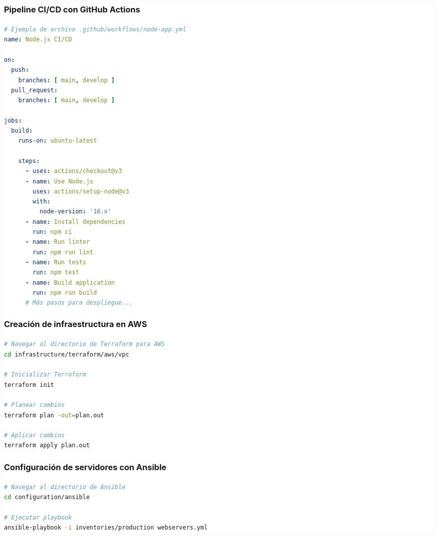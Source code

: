 ### Pipeline CI/CD con GitHub Actions

```yaml
# Ejemplo de archivo .github/workflows/node-app.yml
name: Node.js CI/CD

on:
  push:
    branches: [ main, develop ]
  pull_request:
    branches: [ main, develop ]

jobs:
  build:
    runs-on: ubuntu-latest

    steps:
      - uses: actions/checkout@v3
      - name: Use Node.js
        uses: actions/setup-node@v3
        with:
          node-version: '16.x'
      - name: Install dependencies
        run: npm ci
      - name: Run linter
        run: npm run lint
      - name: Run tests
        run: npm test
      - name: Build application
        run: npm run build
      # Más pasos para despliegue...
```

### Creación de infraestructura en AWS

```bash
# Navegar al directorio de Terraform para AWS
cd infrastructure/terraform/aws/vpc

# Inicializar Terraform
terraform init

# Planear cambios
terraform plan -out=plan.out

# Aplicar cambios
terraform apply plan.out
```

### Configuración de servidores con Ansible

```bash
# Navegar al directorio de Ansible
cd configuration/ansible

# Ejecutar playbook
ansible-playbook -i inventories/production webservers.yml
```
